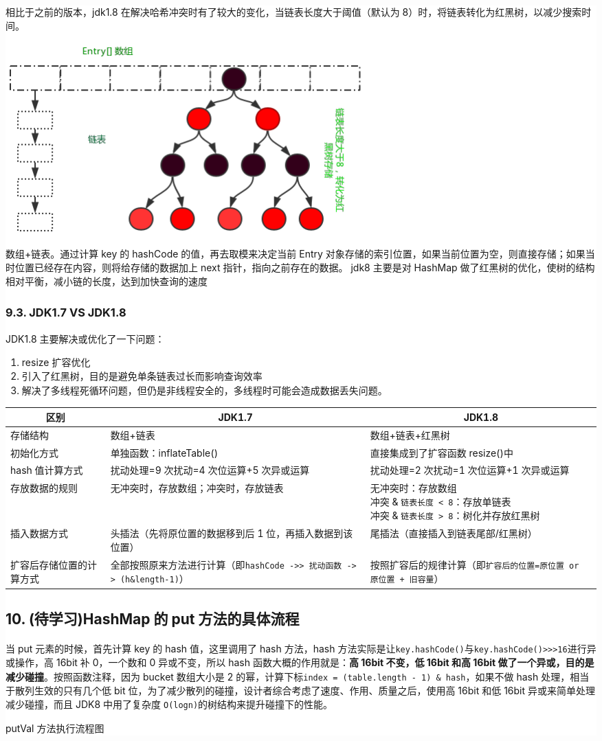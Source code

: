 相比于之前的版本，jdk1.8 在解决哈希冲突时有了较大的变化，当链表长度大于阈值（默认为 8）时，将链表转化为红黑树，以减少搜索时间。

![](images/13532314239278.png)

数组+链表。通过计算 key 的 hashCode 的值，再去取模来决定当前 Entry 对象存储的索引位置，如果当前位置为空，则直接存储；如果当时位置已经存在内容，则将给存储的数据加上 next 指针，指向之前存在的数据。
jdk8 主要是对 HashMap 做了红黑树的优化，使树的结构相对平衡，减小链的长度，达到加快查询的速度

### 9.3. JDK1.7 VS JDK1.8

JDK1.8 主要解决或优化了一下问题：

1. resize 扩容优化
2. 引入了红黑树，目的是避免单条链表过长而影响查询效率
3. 解决了多线程死循环问题，但仍是非线程安全的，多线程时可能会造成数据丢失问题。

| 区别                     | JDK1.7                                                                 | JDK1.8                                                                                             |
| ------------------------ | ---------------------------------------------------------------------- | -------------------------------------------------------------------------------------------------- |
| 存储结构                 | 数组+链表                                                              | 数组+链表+红黑树                                                                                   |
| 初始化方式               | 单独函数：inflateTable()                                               | 直接集成到了扩容函数 resize()中                                                                    |
| hash 值计算方式          | 扰动处理=9 次扰动=4 次位运算+5 次异或运算                              | 扰动处理=2 次扰动=1 次位运算+1 次异或运算                                                          |
| 存放数据的规则           | 无冲突时，存放数组；冲突时，存放链表                                   | 无冲突时：存放数组<br>冲突 & `链表长度 < 8`：存放单链表<br>冲突 & `链表长度 > 8`：树化并存放红黑树 |
| 插入数据方式             | 头插法（先将原位置的数据移到后 1 位，再插入数据到该位置）              | 尾插法（直接插入到链表尾部/红黑树）                                                                |
| 扩容后存储位置的计算方式 | 全部按照原来方法进行计算（即`hashCode ->> 扰动函数 ->> (h&length-1)`） | 按照扩容后的规律计算（即`扩容后的位置=原位置 or 原位置 + 旧容量`）                                 |

## 10. (待学习)HashMap 的 put 方法的具体流程

当 put 元素的时候，首先计算 key 的 hash 值，这里调用了 hash 方法，hash 方法实际是让`key.hashCode()`与`key.hashCode()>>>16`进行异或操作，高 16bit 补 0，一个数和 0 异或不变，所以 hash 函数大概的作用就是：**高 16bit 不变，低 16bit 和高 16bit 做了一个异或，目的是减少碰撞**。按照函数注释，因为 bucket 数组大小是 2 的幂，计算下标`index = (table.length - 1) & hash`，如果不做 hash 处理，相当于散列生效的只有几个低 bit 位，为了减少散列的碰撞，设计者综合考虑了速度、作用、质量之后，使用高 16bit 和低 16bit 异或来简单处理减少碰撞，而且 JDK8 中用了复杂度 `O(logn)`的树结构来提升碰撞下的性能。

putVal 方法执行流程图
